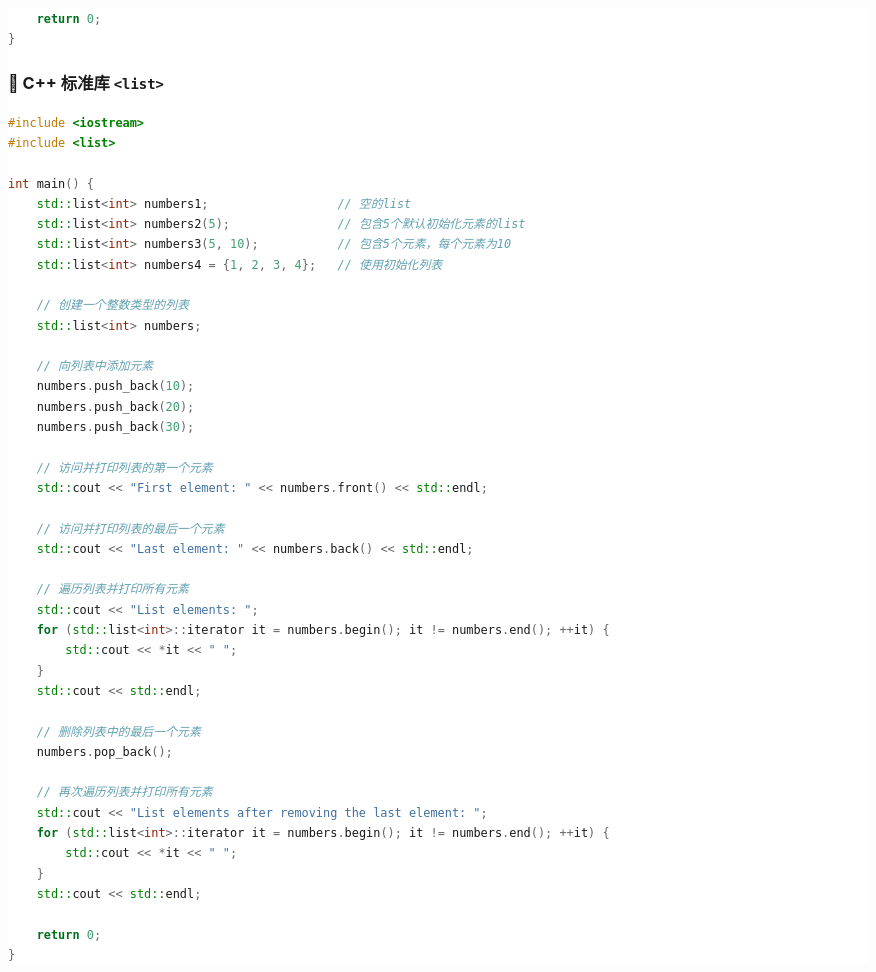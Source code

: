 ```c++
    return 0;
}
```

### 📌 C++ 标准库 `<list>`

```c++
#include <iostream>
#include <list>

int main() {
    std::list<int> numbers1;                  // 空的list
    std::list<int> numbers2(5);               // 包含5个默认初始化元素的list
    std::list<int> numbers3(5, 10);           // 包含5个元素，每个元素为10
    std::list<int> numbers4 = {1, 2, 3, 4};   // 使用初始化列表

    // 创建一个整数类型的列表
    std::list<int> numbers;

    // 向列表中添加元素
    numbers.push_back(10);
    numbers.push_back(20);
    numbers.push_back(30);

    // 访问并打印列表的第一个元素
    std::cout << "First element: " << numbers.front() << std::endl;

    // 访问并打印列表的最后一个元素
    std::cout << "Last element: " << numbers.back() << std::endl;

    // 遍历列表并打印所有元素
    std::cout << "List elements: ";
    for (std::list<int>::iterator it = numbers.begin(); it != numbers.end(); ++it) {
        std::cout << *it << " ";
    }
    std::cout << std::endl;

    // 删除列表中的最后一个元素
    numbers.pop_back();

    // 再次遍历列表并打印所有元素
    std::cout << "List elements after removing the last element: ";
    for (std::list<int>::iterator it = numbers.begin(); it != numbers.end(); ++it) {
        std::cout << *it << " ";
    }
    std::cout << std::endl;

    return 0;
}
```

